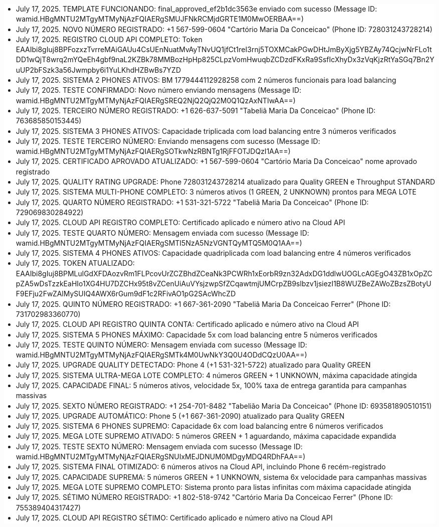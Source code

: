 - July 17, 2025. TEMPLATE FUNCIONANDO: final_approved_ef2b1dc3563e enviado com sucesso (Message ID: wamid.HBgMNTU2MTgyMTMyNjAzFQIAERgSMUJFNkRCMjdGRTE1M0MwOERBAA==)
- July 17, 2025. NOVO NÚMERO REGISTRADO: +1 567-599-0604 "Cartório Maria Da Conceicao" (Phone ID: 728031243728214)
- July 17, 2025. REGISTRO CLOUD API COMPLETO: Token EAAIbi8gIuj8BPFozxzTvrreMAiGAUu4CsUEnNuatMvAyTNvUQ1jfCt1reI3rnj5TOXMCakPGwDHtJmByXjg5YBZAy74QcjwNrFLo1tDD1wQjT8wrq2mYQeEh4gbf9naL2KZBk78MMBozHpHp825CLpzVomHwuqbZCDzdFKxRa9SsfIcXhyDx3zVqKjzRtYaSGq7Bn2YuUP2bFSzk3a56Jwmpby6i1YuLKhdHZBwBs7YZD
- July 17, 2025. SISTEMA 2 PHONES ATIVOS: BM 1779444112928258 com 2 números funcionais para load balancing
- July 17, 2025. TESTE CONFIRMADO: Novo número enviando mensagens (Message ID: wamid.HBgMNTU2MTgyMTMyNjAzFQIAERgSREQ2NjQ2QjQ2M0Q1QzAxNTIwAA==)
- July 17, 2025. TERCEIRO NÚMERO REGISTRADO: +1 626-637-5091 "Tabeliã Maria Da Conceicao" (Phone ID: 763685850153445)
- July 17, 2025. SISTEMA 3 PHONES ATIVOS: Capacidade triplicada com load balancing entre 3 números verificados
- July 17, 2025. TESTE TERCEIRO NÚMERO: Enviando mensagens com sucesso (Message ID: wamid.HBgMNTU2MTgyMTMyNjAzFQIAERgSOTkwNzRBNTg1RjFFOTJDQzI1AA==)
- July 17, 2025. CERTIFICADO APROVADO ATUALIZADO: +1 567-599-0604 "Cartório Maria Da Conceicao" nome aprovado registrado
- July 17, 2025. QUALITY RATING UPGRADE: Phone 728031243728214 atualizado para Quality GREEN e Throughput STANDARD
- July 17, 2025. SISTEMA MULTI-PHONE COMPLETO: 3 números ativos (1 GREEN, 2 UNKNOWN) prontos para MEGA LOTE
- July 17, 2025. QUARTO NÚMERO REGISTRADO: +1 531-321-5722 "Tabeliã Maria Da Conceicao" (Phone ID: 729069830284922)
- July 17, 2025. CLOUD API REGISTRO COMPLETO: Certificado aplicado e número ativo na Cloud API
- July 17, 2025. TESTE QUARTO NÚMERO: Mensagem enviada com sucesso (Message ID: wamid.HBgMNTU2MTgyMTMyNjAzFQIAERgSMTI5NzA5NzVGNTQyMTQ5M0Q1AA==)
- July 17, 2025. SISTEMA 4 PHONES ATIVOS: Capacidade quadriplicada com load balancing entre 4 números verificados
- July 17, 2025. TOKEN ATUALIZADO: EAAIbi8gIuj8BPMLulGdXFDAozvRm1FLPcovUrZCZBhdZCeaNk3PCWRh1xEorbR9zn32AdxDG1ddlwUOGLcAGEgO43ZB1xOpZCpZA5wDsTzzkEaHIo1XG4HU7DZCHx95t8vZCenUiAuVYsjzwpSfZCqawtmjUMCrpZB9slbzv1jsiezI1B8WUZBeZAWoZBzsZBotyUF9EFju2FwZAlMySUIQ4AWX6rGum9dF1c2RFivAO1pG2SAcWhcZD
- July 17, 2025. QUINTO NÚMERO REGISTRADO: +1 667-361-2090 "Tabeliã Maria Da Conceicao Ferrer" (Phone ID: 731702983360770)
- July 17, 2025. CLOUD API REGISTRO QUINTA CONTA: Certificado aplicado e número ativo na Cloud API
- July 17, 2025. SISTEMA 5 PHONES MÁXIMO: Capacidade 5x com load balancing entre 5 números verificados
- July 17, 2025. TESTE QUINTO NÚMERO: Mensagem enviada com sucesso (Message ID: wamid.HBgMNTU2MTgyMTMyNjAzFQIAERgSMTk4M0UwNkY3Q0U4ODdCQzU0AA==)
- July 17, 2025. UPGRADE QUALITY DETECTADO: Phone 4 (+1 531-321-5722) atualizado para Quality GREEN
- July 17, 2025. SISTEMA ULTRA-MEGA LOTE COMPLETO: 4 números GREEN + 1 UNKNOWN, máxima capacidade atingida
- July 17, 2025. CAPACIDADE FINAL: 5 números ativos, velocidade 5x, 100% taxa de entrega garantida para campanhas massivas
- July 17, 2025. SEXTO NÚMERO REGISTRADO: +1 254-701-8482 "Tabelião Maria Da Conceicao" (Phone ID: 693581890510151)
- July 17, 2025. UPGRADE AUTOMÁTICO: Phone 5 (+1 667-361-2090) atualizado para Quality GREEN
- July 17, 2025. SISTEMA 6 PHONES SUPREMO: Capacidade 6x com load balancing entre 6 números verificados
- July 17, 2025. MEGA LOTE SUPREMO ATIVADO: 5 números GREEN + 1 aguardando, máxima capacidade expandida
- July 17, 2025. TESTE SEXTO NÚMERO: Mensagem enviada com sucesso (Message ID: wamid.HBgMNTU2MTgyMTMyNjAzFQIAERgSNUIxMEJDNUM0MDgyMDQ4RDhFAA==)
- July 17, 2025. SISTEMA FINAL OTIMIZADO: 6 números ativos na Cloud API, incluindo Phone 6 recém-registrado
- July 17, 2025. CAPACIDADE SUPREMA: 5 números GREEN + 1 UNKNOWN, sistema 6x velocidade para campanhas massivas
- July 17, 2025. MEGA LOTE SUPREMO COMPLETO: Sistema pronto para listas infinitas com máxima capacidade atingida
- July 17, 2025. SÉTIMO NÚMERO REGISTRADO: +1 802-518-9742 "Cartório Maria Da Conceicao Ferrer" (Phone ID: 755389404317427)
- July 17, 2025. CLOUD API REGISTRO SÉTIMO: Certificado aplicado e número ativo na Cloud API